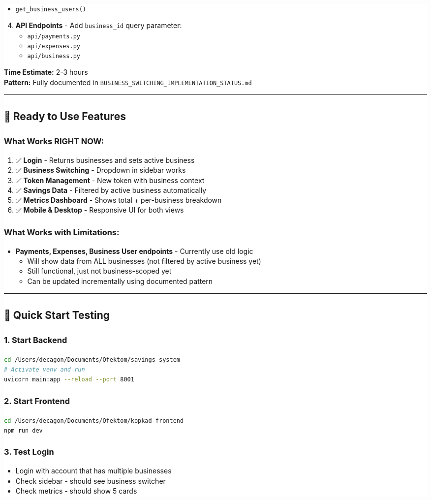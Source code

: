    - `get_business_users()`

4. **API Endpoints** - Add `business_id` query parameter:
   - `api/payments.py`
   - `api/expenses.py`
   - `api/business.py`

**Time Estimate:** 2-3 hours  
**Pattern:** Fully documented in `BUSINESS_SWITCHING_IMPLEMENTATION_STATUS.md`

---

## 🚀 Ready to Use Features

### What Works RIGHT NOW:

1. ✅ **Login** - Returns businesses and sets active business
2. ✅ **Business Switching** - Dropdown in sidebar works
3. ✅ **Token Management** - New token with business context
4. ✅ **Savings Data** - Filtered by active business automatically
5. ✅ **Metrics Dashboard** - Shows total + per-business breakdown
6. ✅ **Mobile & Desktop** - Responsive UI for both views

### What Works with Limitations:

- **Payments, Expenses, Business User endpoints** - Currently use old logic
  - Will show data from ALL businesses (not filtered by active business yet)
  - Still functional, just not business-scoped yet
  - Can be updated incrementally using documented pattern

---

## 🎯 Quick Start Testing

### 1. Start Backend

```bash
cd /Users/decagon/Documents/Ofektom/savings-system
# Activate venv and run
uvicorn main:app --reload --port 8001
```

### 2. Start Frontend

```bash
cd /Users/decagon/Documents/Ofektom/kopkad-frontend
npm run dev
```

### 3. Test Login

- Login with account that has multiple businesses
- Check sidebar - should see business switcher
- Check metrics - should show 5 cards
